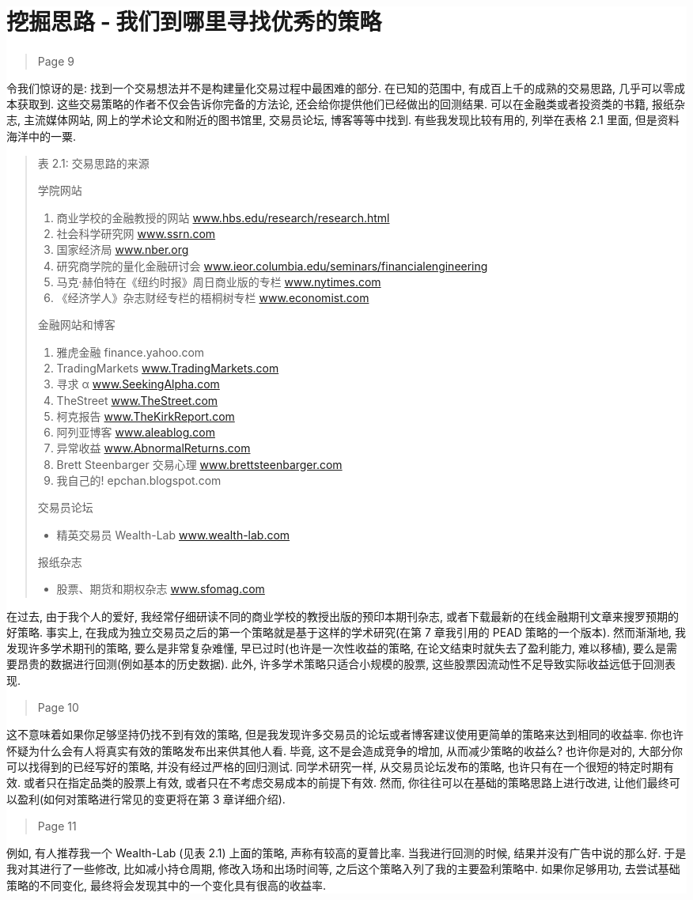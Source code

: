 # 挖掘思路 - 我们到哪里寻找优秀的策略

> Page 9

令我们惊讶的是: 找到一个交易想法并不是构建量化交易过程中最困难的部分. 在已知的范围中, 有成百上千的成熟的交易思路, 几乎可以零成本获取到. 这些交易策略的作者不仅会告诉你完备的方法论, 还会给你提供他们已经做出的回测结果. 可以在金融类或者投资类的书籍, 报纸杂志, 主流媒体网站, 网上的学术论文和附近的图书馆里, 交易员论坛, 博客等等中找到. 有些我发现比较有用的, 列举在表格 2.1 里面, 但是资料海洋中的一粟.

> 表 2.1: 交易思路的来源
>
> 学院网站
>
> 1. 商业学校的金融教授的网站 www.hbs.edu/research/research.html
> 2. 社会科学研究网 www.ssrn.com
> 3. 国家经济局 www.nber.org
> 4. 研究商学院的量化金融研讨会 www.ieor.columbia.edu/seminars/financialengineering
> 5. 马克·赫伯特在《纽约时报》周日商业版的专栏 www.nytimes.com
> 6. 《经济学人》杂志财经专栏的梧桐树专栏 www.economist.com
>
> 金融网站和博客
>
> 1. 雅虎金融 finance.yahoo.com
> 2. TradingMarkets www.TradingMarkets.com
> 3. 寻求 α www.SeekingAlpha.com
> 4. TheStreet www.TheStreet.com
> 5. 柯克报告 www.TheKirkReport.com
> 6. 阿列亚博客 www.aleablog.com
> 7. 异常收益 www.AbnormalReturns.com
> 8. Brett Steenbarger 交易心理 www.brettsteenbarger.com
> 9. 我自己的! epchan.blogspot.com
>
> 交易员论坛
>
> - 精英交易员 Wealth-Lab www.wealth-lab.com
>
> 报纸杂志
>
> - 股票、期货和期权杂志 www.sfomag.com

在过去, 由于我个人的爱好, 我经常仔细研读不同的商业学校的教授出版的预印本期刊杂志, 或者下载最新的在线金融期刊文章来搜罗预期的好策略. 事实上, 在我成为独立交易员之后的第一个策略就是基于这样的学术研究(在第 7 章我引用的 PEAD 策略的一个版本). 然而渐渐地, 我发现许多学术期刊的策略, 要么是非常复杂难懂, 早已过时(也许是一次性收益的策略, 在论文结束时就失去了盈利能力, 难以移植), 要么是需要昂贵的数据进行回测(例如基本的历史数据). 此外, 许多学术策略只适合小规模的股票, 这些股票因流动性不足导致实际收益远低于回测表现.

> Page 10

这不意味着如果你足够坚持仍找不到有效的策略, 但是我发现许多交易员的论坛或者博客建议使用更简单的策略来达到相同的收益率. 你也许怀疑为什么会有人将真实有效的策略发布出来供其他人看. 毕竟, 这不是会造成竞争的增加, 从而减少策略的收益么? 也许你是对的, 大部分你可以找得到的已经写好的策略, 并没有经过严格的回归测试. 同学术研究一样, 从交易员论坛发布的策略, 也许只有在一个很短的特定时期有效. 或者只在指定品类的股票上有效, 或者只在不考虑交易成本的前提下有效. 然而, 你往往可以在基础的策略思路上进行改进, 让他们最终可以盈利(如何对策略进行常见的变更将在第 3 章详细介绍).

> Page 11

例如, 有人推荐我一个 Wealth-Lab (见表 2.1) 上面的策略, 声称有较高的夏普比率. 当我进行回测的时候, 结果并没有广告中说的那么好. 于是我对其进行了一些修改, 比如减小持仓周期, 修改入场和出场时间等, 之后这个策略入列了我的主要盈利策略中. 如果你足够用功, 去尝试基础策略的不同变化, 最终将会发现其中的一个变化具有很高的收益率.
